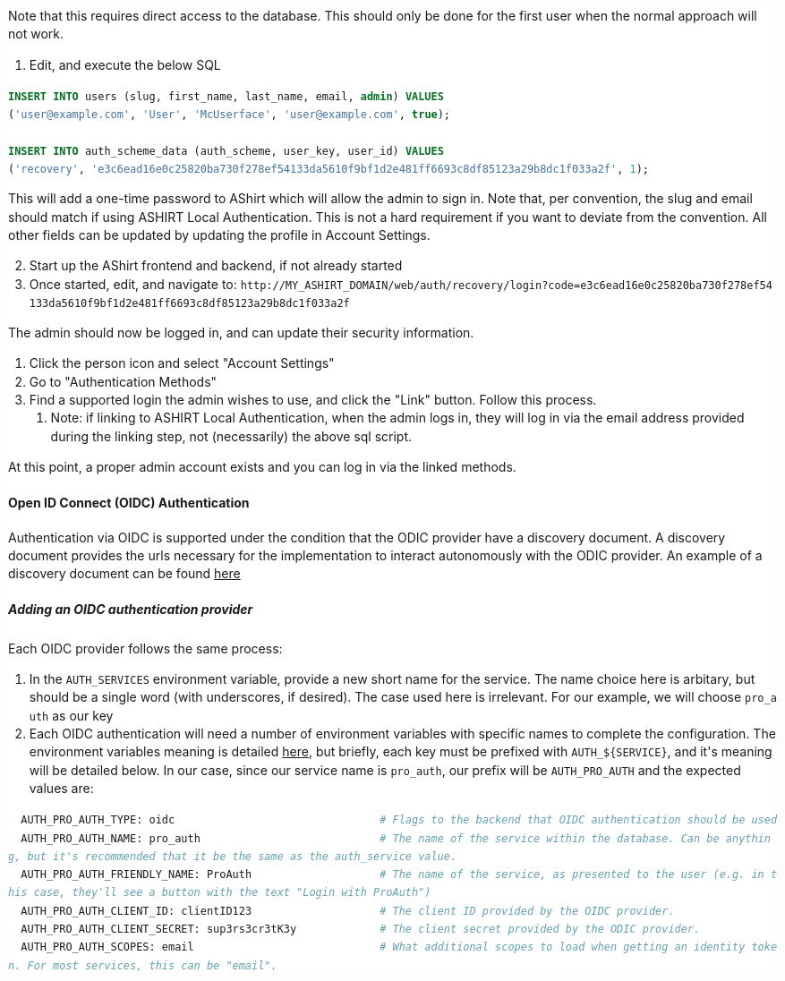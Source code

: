 Note that this requires direct access to the database. This should only be done for the first user
when the normal approach will not work.

1. Edit, and execute the below SQL

  ```sql
  INSERT INTO users (slug, first_name, last_name, email, admin) VALUES
  ('user@example.com', 'User', 'McUserface', 'user@example.com', true);

  INSERT INTO auth_scheme_data (auth_scheme, user_key, user_id) VALUES
  ('recovery', 'e3c6ead16e0c25820ba730f278ef54133da5610f9bf1d2e481ff6693c8df85123a29b8dc1f033a2f', 1);
  ```

  This will add a one-time password to AShirt which will allow the admin to sign in. Note that,
  per convention, the slug and email should match if using ASHIRT Local Authentication. This is not
  a hard requirement if you want to deviate from the convention. All other fields can be updated by
  updating the profile in Account Settings.

2. Start up the AShirt frontend and backend, if not already started
3. Once started, edit, and navigate to: `http://MY_ASHIRT_DOMAIN/web/auth/recovery/login?code=e3c6ead16e0c25820ba730f278ef54133da5610f9bf1d2e481ff6693c8df85123a29b8dc1f033a2f`

The admin should now be logged in, and can update their security information.

1. Click the person icon and select "Account Settings"
2. Go to "Authentication Methods"
3. Find a supported login the admin wishes to use, and click the "Link" button. Follow this process.
   1. Note: if linking to ASHIRT Local Authentication, when the admin logs in, they will log in via the email address provided during the linking step, not (necessarily) the above sql script.

At this point, a proper admin account exists and you can log in via the linked methods.

#### Open ID Connect (OIDC) Authentication

Authentication via OIDC is supported under the condition that the ODIC provider have a discovery document. A discovery document provides the urls necessary for the implementation to interact autonomously with the ODIC provider. An example of a discovery document can be found [here](https://accounts.google.com/.well-known/openid-configuration)

##### Adding an OIDC authentication provider

Each OIDC provider follows the same process:

1. In the `AUTH_SERVICES` environment variable, provide a new short name for the service. The name choice here is arbitary, but should be a single word (with underscores, if desired). The case used here is irrelevant. For our example, we will choose `pro_auth` as our key
2. Each OIDC authentication will need a number of environment variables with specific names to complete the configuration. The environment variables meaning is detailed [here](#configuration), but briefly, each key must be prefixed with `AUTH_${SERVICE}`, and it's meaning will be detailed below. In our case, since our service name is `pro_auth`, our prefix will be `AUTH_PRO_AUTH` and the expected values are:

  ```sh
    AUTH_PRO_AUTH_TYPE: oidc                                # Flags to the backend that OIDC authentication should be used
    AUTH_PRO_AUTH_NAME: pro_auth                            # The name of the service within the database. Can be anything, but it's recommended that it be the same as the auth_service value.
    AUTH_PRO_AUTH_FRIENDLY_NAME: ProAuth                    # The name of the service, as presented to the user (e.g. in this case, they'll see a button with the text "Login with ProAuth")
    AUTH_PRO_AUTH_CLIENT_ID: clientID123                    # The client ID provided by the OIDC provider.
    AUTH_PRO_AUTH_CLIENT_SECRET: sup3rs3cr3tK3y             # The client secret provided by the ODIC provider.
    AUTH_PRO_AUTH_SCOPES: email                             # What additional scopes to load when getting an identity token. For most services, this can be "email". 
  ```